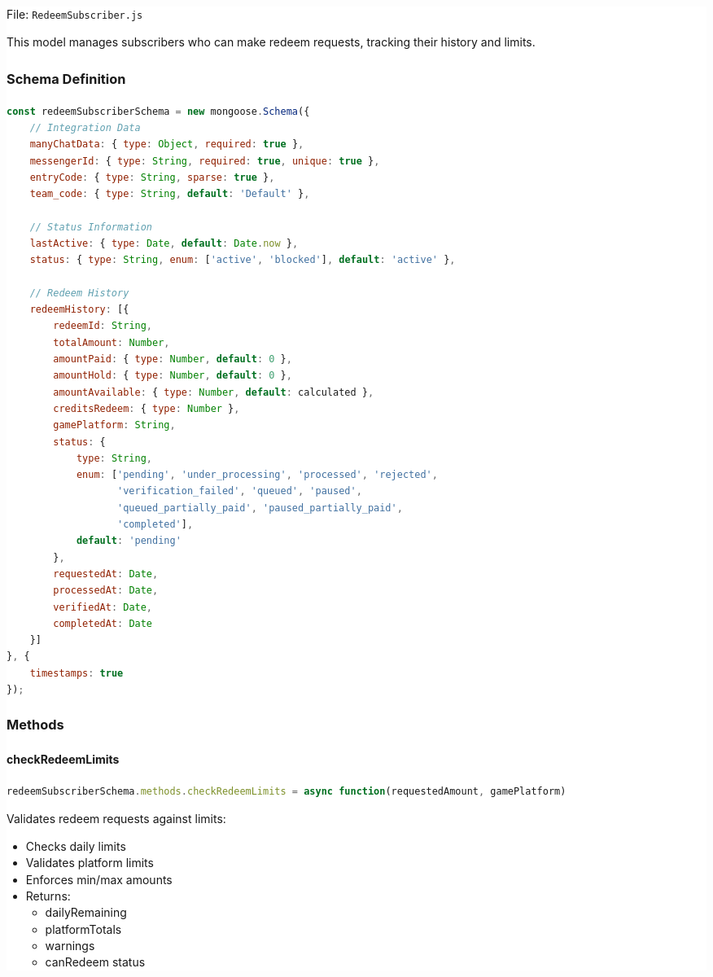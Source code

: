 File: `RedeemSubscriber.js`

This model manages subscribers who can make redeem requests, tracking their history and limits.

### Schema Definition

```javascript
const redeemSubscriberSchema = new mongoose.Schema({
    // Integration Data
    manyChatData: { type: Object, required: true },
    messengerId: { type: String, required: true, unique: true },
    entryCode: { type: String, sparse: true },
    team_code: { type: String, default: 'Default' },

    // Status Information
    lastActive: { type: Date, default: Date.now },
    status: { type: String, enum: ['active', 'blocked'], default: 'active' },

    // Redeem History
    redeemHistory: [{
        redeemId: String,
        totalAmount: Number,
        amountPaid: { type: Number, default: 0 },
        amountHold: { type: Number, default: 0 },
        amountAvailable: { type: Number, default: calculated },
        creditsRedeem: { type: Number },
        gamePlatform: String,
        status: {
            type: String,
            enum: ['pending', 'under_processing', 'processed', 'rejected',
                   'verification_failed', 'queued', 'paused',
                   'queued_partially_paid', 'paused_partially_paid',
                   'completed'],
            default: 'pending'
        },
        requestedAt: Date,
        processedAt: Date,
        verifiedAt: Date,
        completedAt: Date
    }]
}, {
    timestamps: true
});
```

### Methods

#### checkRedeemLimits
```javascript
redeemSubscriberSchema.methods.checkRedeemLimits = async function(requestedAmount, gamePlatform)
```
Validates redeem requests against limits:
- Checks daily limits
- Validates platform limits
- Enforces min/max amounts
- Returns:
  - dailyRemaining
  - platformTotals
  - warnings
  - canRedeem status
